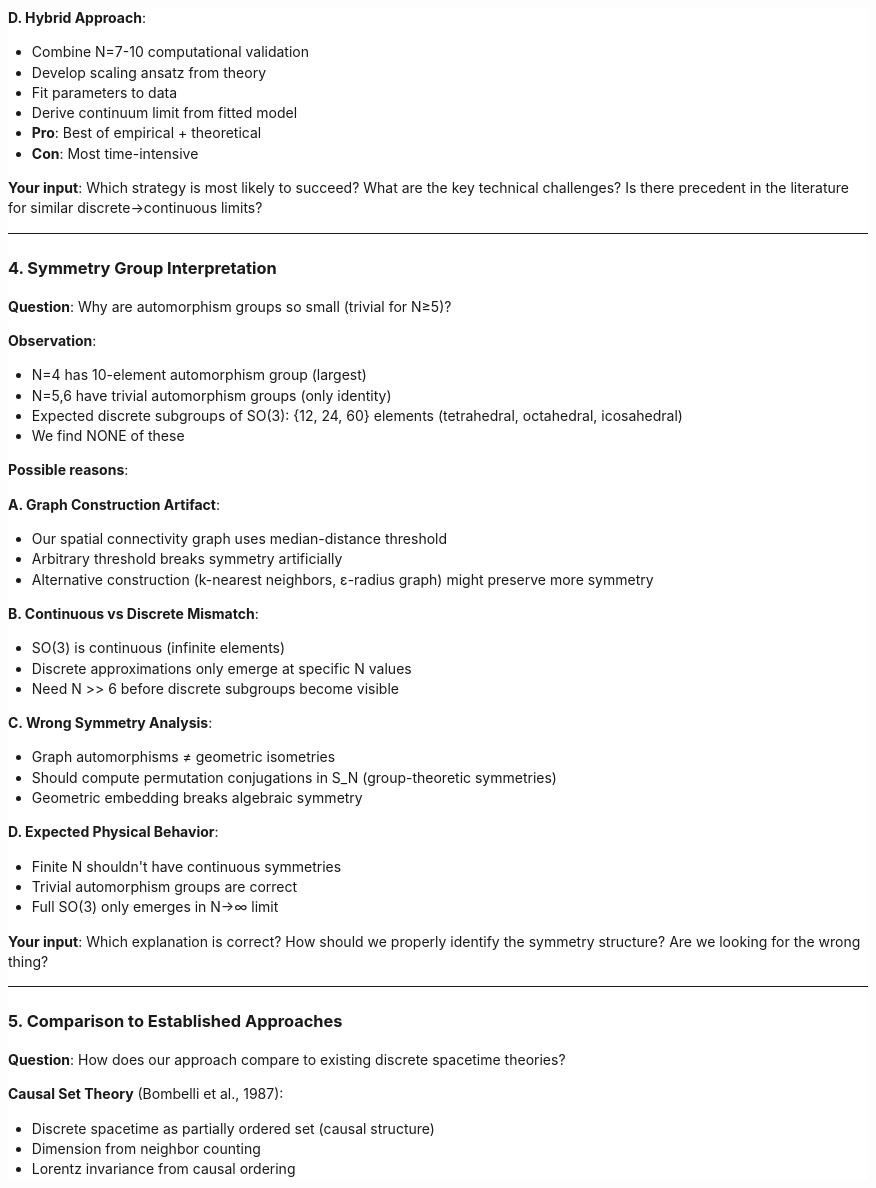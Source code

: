 **D. Hybrid Approach**:
- Combine N=7-10 computational validation
- Develop scaling ansatz from theory
- Fit parameters to data
- Derive continuum limit from fitted model
- **Pro**: Best of empirical + theoretical
- **Con**: Most time-intensive

**Your input**: Which strategy is most likely to succeed? What are the key technical challenges? Is there precedent in the literature for similar discrete→continuous limits?

---

### 4. Symmetry Group Interpretation

**Question**: Why are automorphism groups so small (trivial for N≥5)?

**Observation**:
- N=4 has 10-element automorphism group (largest)
- N=5,6 have trivial automorphism groups (only identity)
- Expected discrete subgroups of SO(3): {12, 24, 60} elements (tetrahedral, octahedral, icosahedral)
- We find NONE of these

**Possible reasons**:

**A. Graph Construction Artifact**:
- Our spatial connectivity graph uses median-distance threshold
- Arbitrary threshold breaks symmetry artificially
- Alternative construction (k-nearest neighbors, ε-radius graph) might preserve more symmetry

**B. Continuous vs Discrete Mismatch**:
- SO(3) is continuous (infinite elements)
- Discrete approximations only emerge at specific N values
- Need N >> 6 before discrete subgroups become visible

**C. Wrong Symmetry Analysis**:
- Graph automorphisms ≠ geometric isometries
- Should compute permutation conjugations in S_N (group-theoretic symmetries)
- Geometric embedding breaks algebraic symmetry

**D. Expected Physical Behavior**:
- Finite N shouldn't have continuous symmetries
- Trivial automorphism groups are correct
- Full SO(3) only emerges in N→∞ limit

**Your input**: Which explanation is correct? How should we properly identify the symmetry structure? Are we looking for the wrong thing?

---

### 5. Comparison to Established Approaches

**Question**: How does our approach compare to existing discrete spacetime theories?

**Causal Set Theory** (Bombelli et al., 1987):
- Discrete spacetime as partially ordered set (causal structure)
- Dimension from neighbor counting
- Lorentz invariance from causal ordering
